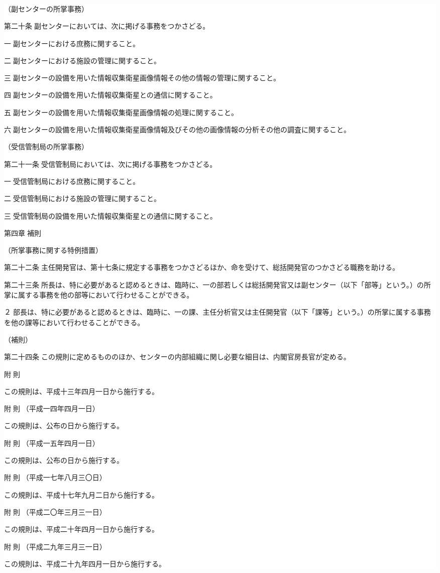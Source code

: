 （副センターの所掌事務）

第二十条 副センターにおいては、次に掲げる事務をつかさどる。

一 副センターにおける庶務に関すること。

二 副センターにおける施設の管理に関すること。

三 副センターの設備を用いた情報収集衛星画像情報その他の情報の管理に関すること。

四 副センターの設備を用いた情報収集衛星との通信に関すること。

五 副センターの設備を用いた情報収集衛星画像情報の処理に関すること。

六 副センターの設備を用いた情報収集衛星画像情報及びその他の画像情報の分析その他の調査に関すること。

（受信管制局の所掌事務）

第二十一条 受信管制局においては、次に掲げる事務をつかさどる。

一 受信管制局における庶務に関すること。

二 受信管制局における施設の管理に関すること。

三 受信管制局の設備を用いた情報収集衛星との通信に関すること。

第四章 補則

（所掌事務に関する特例措置）

第二十二条 主任開発官は、第十七条に規定する事務をつかさどるほか、命を受けて、総括開発官のつかさどる職務を助ける。

第二十三条 所長は、特に必要があると認めるときは、臨時に、一の部若しくは総括開発官又は副センター（以下「部等」という。）の所掌に属する事務を他の部等において行わせることができる。

２ 部長は、特に必要があると認めるときは、臨時に、一の課、主任分析官又は主任開発官（以下「課等」という。）の所掌に属する事務を他の課等において行わせることができる。

（補則）

第二十四条 この規則に定めるもののほか、センターの内部組織に関し必要な細目は、内閣官房長官が定める。

附 則

この規則は、平成十三年四月一日から施行する。

附 則 （平成一四年四月一日）

この規則は、公布の日から施行する。

附 則 （平成一五年四月一日）

この規則は、公布の日から施行する。

附 則 （平成一七年八月三〇日）

この規則は、平成十七年九月二日から施行する。

附 則 （平成二〇年三月三一日）

この規則は、平成二十年四月一日から施行する。

附 則 （平成二九年三月三一日）

この規則は、平成二十九年四月一日から施行する。
